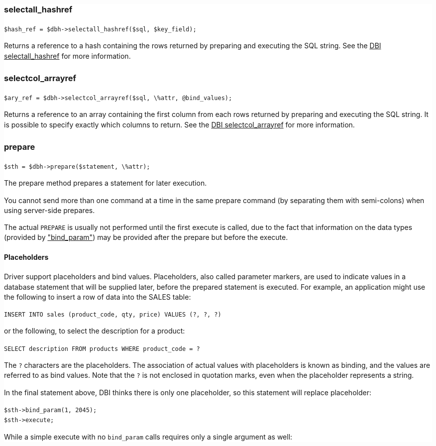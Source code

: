 ### **selectall\_hashref**

    $hash_ref = $dbh->selectall_hashref($sql, $key_field);

Returns a reference to a hash containing the rows returned by preparing and executing the SQL string.
See the [DBI selectall\_hashref](https://metacpan.org/pod/DBI#selectall_hashref) for more information.

### **selectcol\_arrayref**

    $ary_ref = $dbh->selectcol_arrayref($sql, \%attr, @bind_values);

Returns a reference to an array containing the first column
from each rows returned by preparing and executing the SQL string. It is possible to specify exactly
which columns to return.
See the [DBI selectcol\_arrayref](https://metacpan.org/pod/DBI#selectcol_arrayref) for more information.

### **prepare**

    $sth = $dbh->prepare($statement, \%attr);

The prepare method prepares a statement for later execution.

You cannot send more than one command at a time in the same prepare command
(by separating them with semi-colons) when using server-side prepares.

The actual `PREPARE` is usually not performed until the first execute is called, due
to the fact that information on the data types (provided by ["bind\_param"](#bind_param)) may
be provided after the prepare but before the execute.

#### **Placeholders**

Driver support placeholders and bind values. Placeholders, also called parameter markers,
are used to indicate values in a database statement that will be supplied later, before
the prepared statement is executed. For example, an application might use the following to
insert a row of data into the SALES table:

    INSERT INTO sales (product_code, qty, price) VALUES (?, ?, ?)

or the following, to select the description for a product:

    SELECT description FROM products WHERE product_code = ?

The `?` characters are the placeholders. The association of actual values with placeholders
is known as binding, and the values are referred to as bind values. Note that the `?` is not
enclosed in quotation marks, even when the placeholder represents a string.

In the final statement above, DBI thinks there is only one placeholder, so this
statement will replace placeholder:

    $sth->bind_param(1, 2045);
    $sth->execute;

While a simple execute with no `bind_param` calls requires only a single argument as well:
